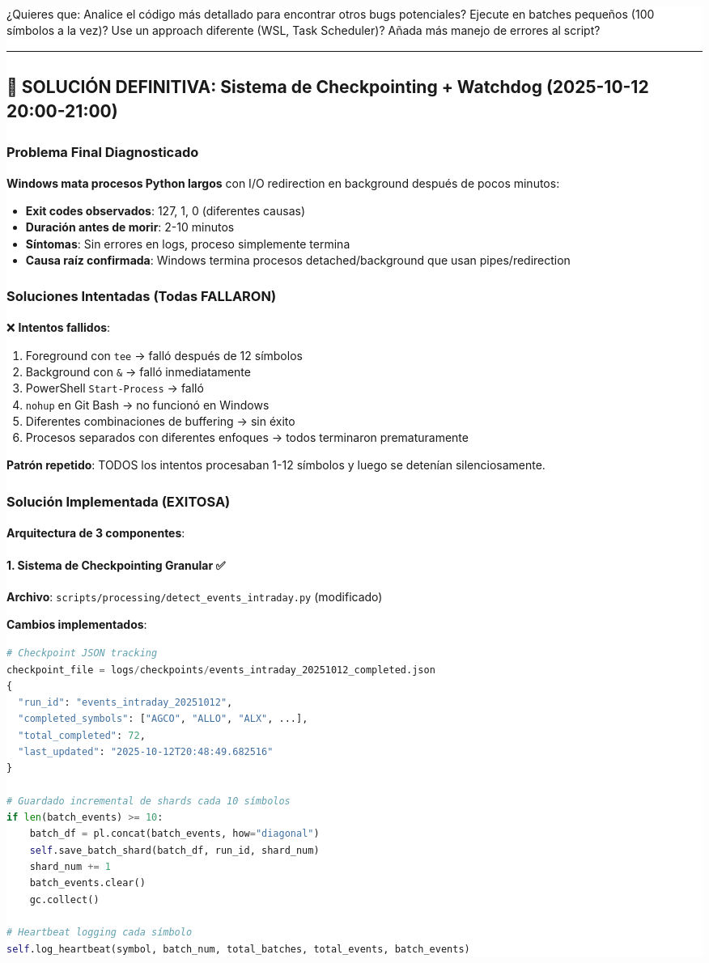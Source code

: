 ¿Quieres que:
Analice el código más detallado para encontrar otros bugs potenciales?
Ejecute en batches pequeños (100 símbolos a la vez)?
Use un approach diferente (WSL, Task Scheduler)?
Añada más manejo de errores al script?

---

## 🔧 SOLUCIÓN DEFINITIVA: Sistema de Checkpointing + Watchdog (2025-10-12 20:00-21:00)

### Problema Final Diagnosticado

**Windows mata procesos Python largos** con I/O redirection en background después de pocos minutos:
- **Exit codes observados**: 127, 1, 0 (diferentes causas)
- **Duración antes de morir**: 2-10 minutos
- **Síntomas**: Sin errores en logs, proceso simplemente termina
- **Causa raíz confirmada**: Windows termina procesos detached/background que usan pipes/redirection

### Soluciones Intentadas (Todas FALLARON)

❌ **Intentos fallidos**:
1. Foreground con `tee` → falló después de 12 símbolos
2. Background con `&` → falló inmediatamente
3. PowerShell `Start-Process` → falló
4. `nohup` en Git Bash → no funcionó en Windows
5. Diferentes combinaciones de buffering → sin éxito
6. Procesos separados con diferentes enfoques → todos terminaron prematuramente

**Patrón repetido**: TODOS los intentos procesaban 1-12 símbolos y luego se detenían silenciosamente.

### Solución Implementada (EXITOSA)

**Arquitectura de 3 componentes**:

#### 1. **Sistema de Checkpointing Granular** ✅

**Archivo**: `scripts/processing/detect_events_intraday.py` (modificado)

**Cambios implementados**:
```python
# Checkpoint JSON tracking
checkpoint_file = logs/checkpoints/events_intraday_20251012_completed.json
{
  "run_id": "events_intraday_20251012",
  "completed_symbols": ["AGCO", "ALLO", "ALX", ...],
  "total_completed": 72,
  "last_updated": "2025-10-12T20:48:49.682516"
}

# Guardado incremental de shards cada 10 símbolos
if len(batch_events) >= 10:
    batch_df = pl.concat(batch_events, how="diagonal")
    self.save_batch_shard(batch_df, run_id, shard_num)
    shard_num += 1
    batch_events.clear()
    gc.collect()

# Heartbeat logging cada símbolo
self.log_heartbeat(symbol, batch_num, total_batches, total_events, batch_events)
```
